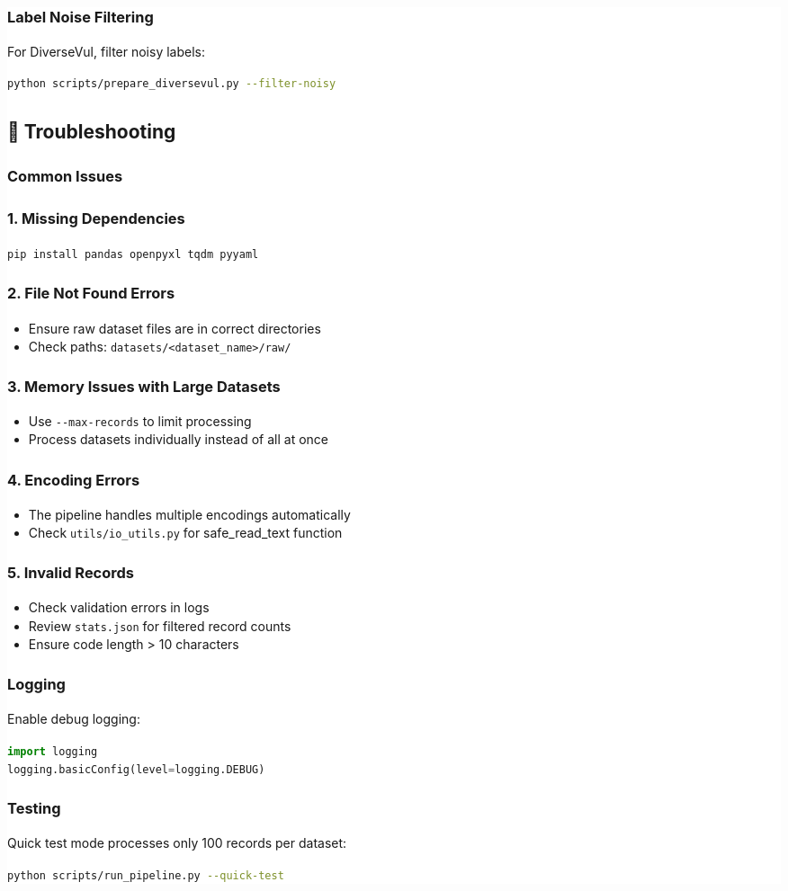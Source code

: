 ### Label Noise Filtering

For DiverseVul, filter noisy labels:

```bash
python scripts/prepare_diversevul.py --filter-noisy
```

## 🐛 Troubleshooting

### Common Issues

### 1. Missing Dependencies

```bash
pip install pandas openpyxl tqdm pyyaml
```

### 2. File Not Found Errors

- Ensure raw dataset files are in correct directories
- Check paths: `datasets/<dataset_name>/raw/`

### 3. Memory Issues with Large Datasets

- Use `--max-records` to limit processing
- Process datasets individually instead of all at once

### 4. Encoding Errors

- The pipeline handles multiple encodings automatically
- Check `utils/io_utils.py` for safe_read_text function

### 5. Invalid Records

- Check validation errors in logs
- Review `stats.json` for filtered record counts
- Ensure code length > 10 characters

### Logging

Enable debug logging:

```python
import logging
logging.basicConfig(level=logging.DEBUG)
```

### Testing

Quick test mode processes only 100 records per dataset:

```bash
python scripts/run_pipeline.py --quick-test
```
